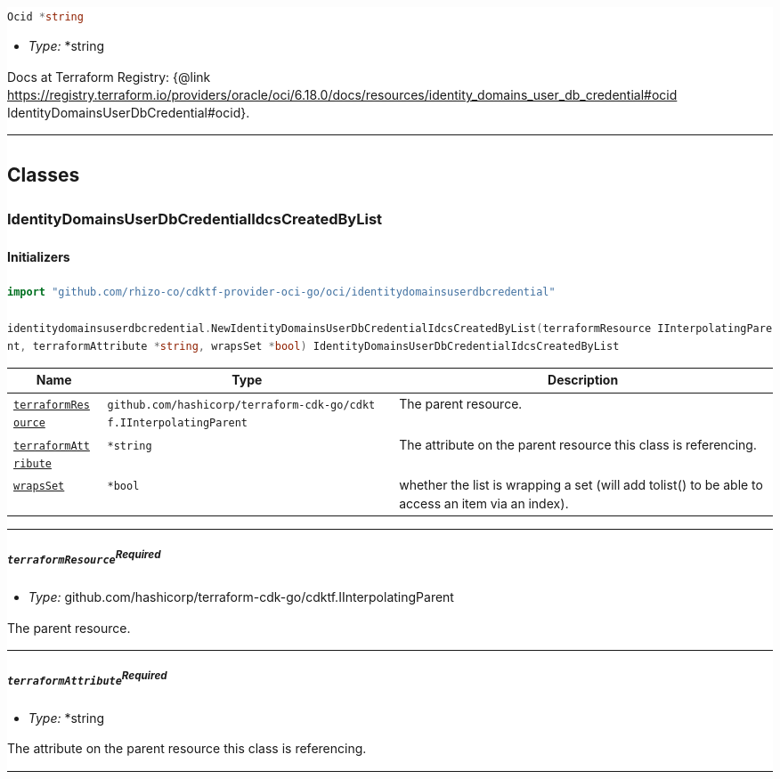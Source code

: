 ```go
Ocid *string
```

- *Type:* *string

Docs at Terraform Registry: {@link https://registry.terraform.io/providers/oracle/oci/6.18.0/docs/resources/identity_domains_user_db_credential#ocid IdentityDomainsUserDbCredential#ocid}.

---

## Classes <a name="Classes" id="Classes"></a>

### IdentityDomainsUserDbCredentialIdcsCreatedByList <a name="IdentityDomainsUserDbCredentialIdcsCreatedByList" id="rhizo-co-terraform-provider-oci.identityDomainsUserDbCredential.IdentityDomainsUserDbCredentialIdcsCreatedByList"></a>

#### Initializers <a name="Initializers" id="rhizo-co-terraform-provider-oci.identityDomainsUserDbCredential.IdentityDomainsUserDbCredentialIdcsCreatedByList.Initializer"></a>

```go
import "github.com/rhizo-co/cdktf-provider-oci-go/oci/identitydomainsuserdbcredential"

identitydomainsuserdbcredential.NewIdentityDomainsUserDbCredentialIdcsCreatedByList(terraformResource IInterpolatingParent, terraformAttribute *string, wrapsSet *bool) IdentityDomainsUserDbCredentialIdcsCreatedByList
```

| **Name** | **Type** | **Description** |
| --- | --- | --- |
| <code><a href="#rhizo-co-terraform-provider-oci.identityDomainsUserDbCredential.IdentityDomainsUserDbCredentialIdcsCreatedByList.Initializer.parameter.terraformResource">terraformResource</a></code> | <code>github.com/hashicorp/terraform-cdk-go/cdktf.IInterpolatingParent</code> | The parent resource. |
| <code><a href="#rhizo-co-terraform-provider-oci.identityDomainsUserDbCredential.IdentityDomainsUserDbCredentialIdcsCreatedByList.Initializer.parameter.terraformAttribute">terraformAttribute</a></code> | <code>*string</code> | The attribute on the parent resource this class is referencing. |
| <code><a href="#rhizo-co-terraform-provider-oci.identityDomainsUserDbCredential.IdentityDomainsUserDbCredentialIdcsCreatedByList.Initializer.parameter.wrapsSet">wrapsSet</a></code> | <code>*bool</code> | whether the list is wrapping a set (will add tolist() to be able to access an item via an index). |

---

##### `terraformResource`<sup>Required</sup> <a name="terraformResource" id="rhizo-co-terraform-provider-oci.identityDomainsUserDbCredential.IdentityDomainsUserDbCredentialIdcsCreatedByList.Initializer.parameter.terraformResource"></a>

- *Type:* github.com/hashicorp/terraform-cdk-go/cdktf.IInterpolatingParent

The parent resource.

---

##### `terraformAttribute`<sup>Required</sup> <a name="terraformAttribute" id="rhizo-co-terraform-provider-oci.identityDomainsUserDbCredential.IdentityDomainsUserDbCredentialIdcsCreatedByList.Initializer.parameter.terraformAttribute"></a>

- *Type:* *string

The attribute on the parent resource this class is referencing.

---

